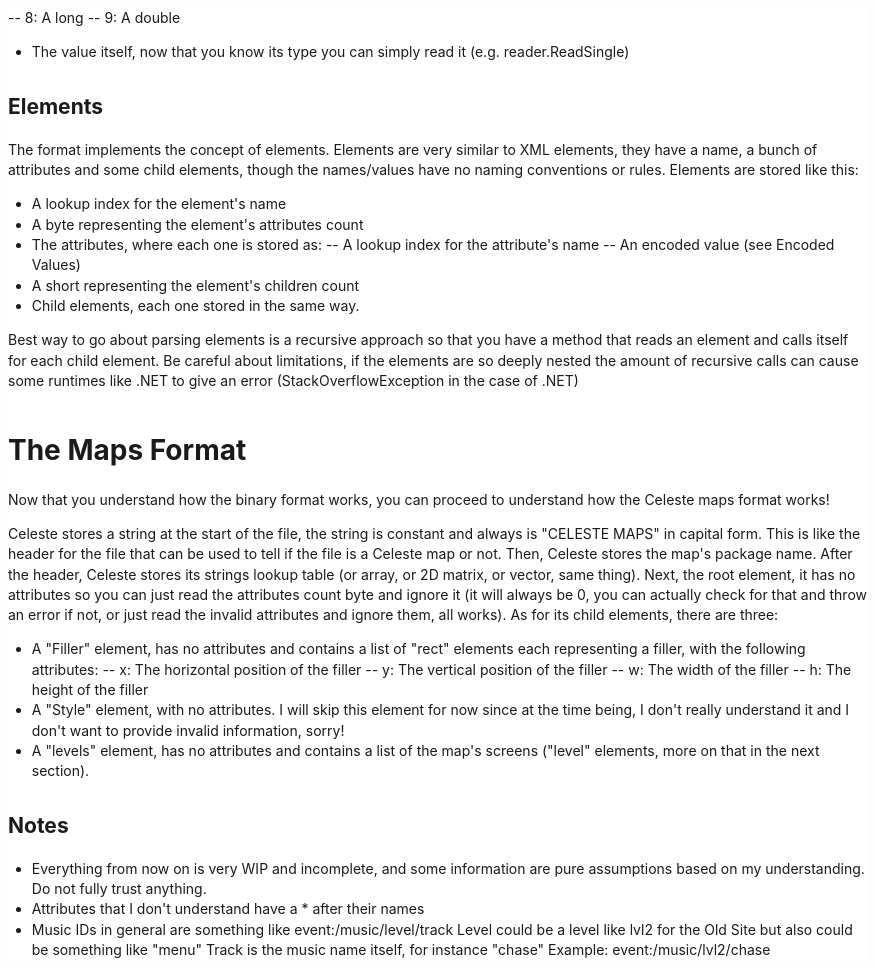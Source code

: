 -- 8: A long
-- 9: A double
- The value itself, now that you know its type you can simply read it (e.g. reader.ReadSingle)

## Elements
The format implements the concept of elements. Elements are very similar to XML elements, they have a name, a bunch of attributes and some child elements, though the names/values have no naming conventions or rules.
Elements are stored like this:
- A lookup index for the element's name
- A byte representing the element's attributes count
- The attributes, where each one is stored as:
-- A lookup index for the attribute's name
-- An encoded value (see Encoded Values)
- A short representing the element's children count
-  Child elements, each one stored in the same way.

Best way to go about parsing elements is a recursive approach so that you have a method that reads an element and calls itself for each child element.
Be careful about limitations, if the elements are so deeply nested the amount of recursive calls can cause some runtimes like .NET to give an error (StackOverflowException in the case of .NET)


# The Maps Format
Now that you understand how the binary format works, you can proceed to understand how the Celeste maps format works!

Celeste stores a string at the start of the file, the string is constant and always is "CELESTE MAPS" in capital form. This is like the header for the file that can be used to tell if the file is a Celeste map or not.
Then, Celeste stores the map's package name.
After the header, Celeste stores its strings lookup table (or array, or 2D matrix, or vector, same thing).
Next, the root element, it has no attributes so you can just read the attributes count byte and ignore it (it will always be 0, you can actually check for that and throw an error if not, or just read the invalid attributes and ignore them, all works). As for its child elements, there are three:
- A "Filler" element, has no attributes and contains a list of "rect" elements each representing a filler, with the following attributes:
-- x: The horizontal position of the filler
-- y: The vertical position of the filler
-- w: The width of the filler
-- h: The height of the filler
- A "Style" element, with no attributes. I will skip this element for now since at the time being, I don't really understand it and I don't want to provide invalid information, sorry!
- A "levels" element, has no attributes and contains a list of the map's screens ("level" elements, more on that in the next section).

## Notes
- Everything from now on is very WIP and incomplete, and some information are pure assumptions based on my understanding. Do not fully trust anything.
- Attributes that I don't understand have a \* after their names
- Music IDs in general are something like event:/music/level/track
Level could be a level like lvl2 for the Old Site but also could be something like "menu"
Track is the music name itself, for instance "chase"
Example: event:/music/lvl2/chase
